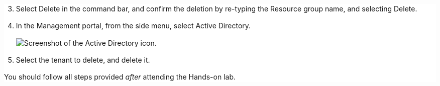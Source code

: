 3.  Select Delete in the command bar, and confirm the deletion by re-typing the Resource group name, and selecting Delete.

4.  In the Management portal, from the side menu, select Active Directory.

    ![Screenshot of the Active Directory icon.](media/image217.png "Active Directory icon")

5.  Select the tenant to delete, and delete it.


You should follow all steps provided *after* attending the Hands-on lab.

